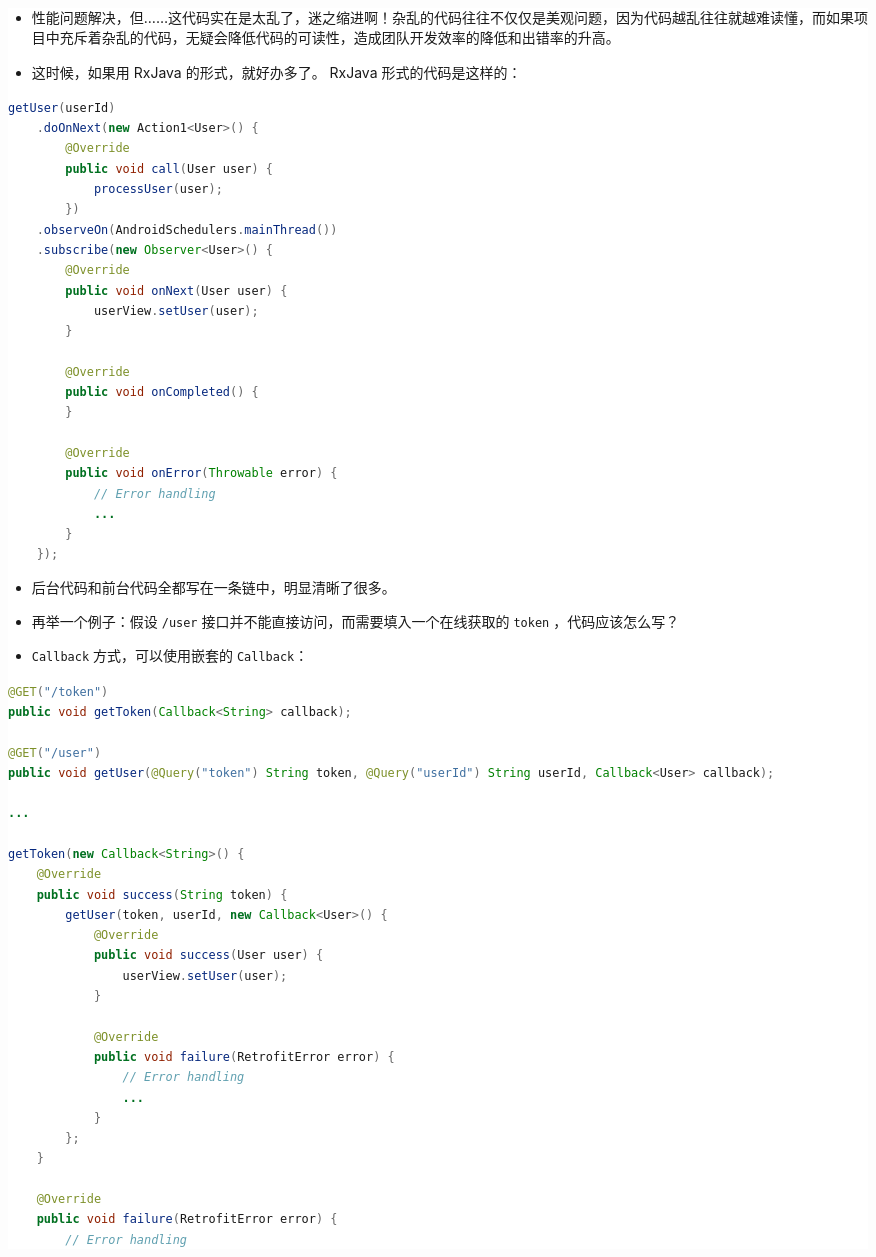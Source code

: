 * 性能问题解决，但……这代码实在是太乱了，迷之缩进啊！杂乱的代码往往不仅仅是美观问题，因为代码越乱往往就越难读懂，而如果项目中充斥着杂乱的代码，无疑会降低代码的可读性，造成团队开发效率的降低和出错率的升高。

* 这时候，如果用 RxJava 的形式，就好办多了。 RxJava 形式的代码是这样的：

```java
getUser(userId)
    .doOnNext(new Action1<User>() {
        @Override
        public void call(User user) {
            processUser(user);
        })
    .observeOn(AndroidSchedulers.mainThread())
    .subscribe(new Observer<User>() {
        @Override
        public void onNext(User user) {
            userView.setUser(user);
        }
        
        @Override
        public void onCompleted() {
        }
        
        @Override
        public void onError(Throwable error) {
            // Error handling
            ...
        }
    });
```

* 后台代码和前台代码全都写在一条链中，明显清晰了很多。

* 再举一个例子：假设 `/user` 接口并不能直接访问，而需要填入一个在线获取的 `token` ，代码应该怎么写？

* `Callback` 方式，可以使用嵌套的 `Callback`：

```java
@GET("/token")
public void getToken(Callback<String> callback);

@GET("/user")
public void getUser(@Query("token") String token, @Query("userId") String userId, Callback<User> callback);

...

getToken(new Callback<String>() {
    @Override
    public void success(String token) {
        getUser(token, userId, new Callback<User>() {
            @Override
            public void success(User user) {
                userView.setUser(user);
            }
    
            @Override
            public void failure(RetrofitError error) {
                // Error handling
                ...
            }
        };
    }
    
    @Override
    public void failure(RetrofitError error) {
        // Error handling
```